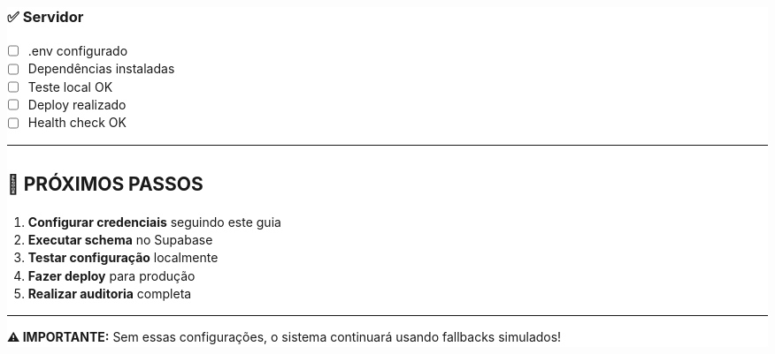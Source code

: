 ### **✅ Servidor**
- [ ] .env configurado
- [ ] Dependências instaladas
- [ ] Teste local OK
- [ ] Deploy realizado
- [ ] Health check OK

---

## 🎯 **PRÓXIMOS PASSOS**

1. **Configurar credenciais** seguindo este guia
2. **Executar schema** no Supabase
3. **Testar configuração** localmente
4. **Fazer deploy** para produção
5. **Realizar auditoria** completa

---

**⚠️ IMPORTANTE:** Sem essas configurações, o sistema continuará usando fallbacks simulados!
